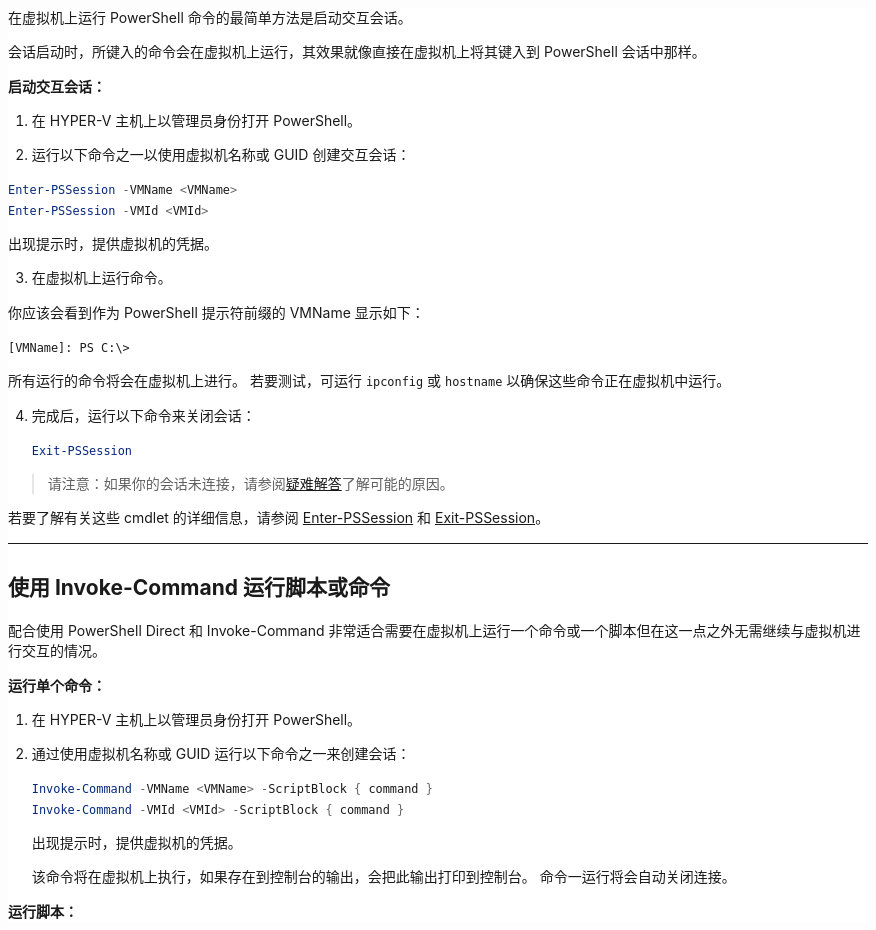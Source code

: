 在虚拟机上运行 PowerShell 命令的最简单方法是启动交互会话。

会话启动时，所键入的命令会在虚拟机上运行，其效果就像直接在虚拟机上将其键入到 PowerShell 会话中那样。

**启动交互会话：**

1. 在 HYPER-V 主机上以管理员身份打开 PowerShell。

2. 运行以下命令之一以使用虚拟机名称或 GUID 创建交互会话：  
  
  ``` PowerShell
  Enter-PSSession -VMName <VMName>
  Enter-PSSession -VMId <VMId>
  ```
  
  出现提示时，提供虚拟机的凭据。

3. 在虚拟机上运行命令。
  
  你应该会看到作为 PowerShell 提示符前缀的 VMName 显示如下：
  
  ``` 
  [VMName]: PS C:\>
  ```
  
  所有运行的命令将会在虚拟机上进行。 若要测试，可运行 `ipconfig` 或 `hostname` 以确保这些命令正在虚拟机中运行。
  
4. 完成后，运行以下命令来关闭会话：  
  
   ``` PowerShell
   Exit-PSSession 
   ``` 

> 请注意：如果你的会话未连接，请参阅[疑难解答](#troubleshooting)了解可能的原因。 

若要了解有关这些 cmdlet 的详细信息，请参阅 [Enter-PSSession](https://docs.microsoft.com/powershell/module/Microsoft.PowerShell.Core/Enter-PSSession?view=powershell-5.1) 和 [Exit-PSSession](https://docs.microsoft.com/powershell/module/Microsoft.PowerShell.Core/Exit-PSSession?view=powershell-5.1)。 

-------------

## <a name="run-a-script-or-command-with-invoke-command"></a>使用 Invoke-Command 运行脚本或命令

配合使用 PowerShell Direct 和 Invoke-Command 非常适合需要在虚拟机上运行一个命令或一个脚本但在这一点之外无需继续与虚拟机进行交互的情况。

**运行单个命令：**

1. 在 HYPER-V 主机上以管理员身份打开 PowerShell。

2. 通过使用虚拟机名称或 GUID 运行以下命令之一来创建会话：  
   
   ``` PowerShell
   Invoke-Command -VMName <VMName> -ScriptBlock { command } 
   Invoke-Command -VMId <VMId> -ScriptBlock { command }
   ```
   
   出现提示时，提供虚拟机的凭据。
   
   该命令将在虚拟机上执行，如果存在到控制台的输出，会把此输出打印到控制台。  命令一运行将会自动关闭连接。
   
   
**运行脚本：**
